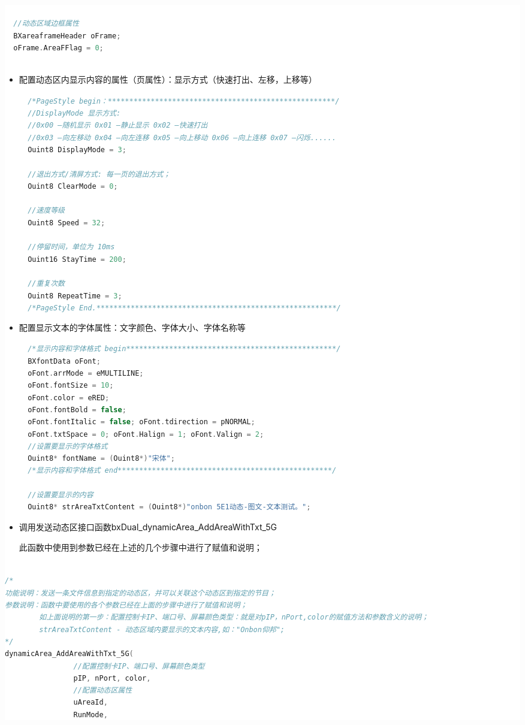   ```c++
  	
  	//动态区域边框属性
  	BXareaframeHeader oFrame; 
  	oFrame.AreaFFlag = 0;
  	
  ```

- 配置动态区内显示内容的属性（页属性）：显示方式（快速打出、左移，上移等）

  ```c++
  	/*PageStyle begin：*****************************************************/
  	//DisplayMode 显示方式:  
  	//0x00 –随机显示 0x01 –静止显示 0x02 –快速打出 
  	//0x03 –向左移动 0x04 –向左连移 0x05 –向上移动 0x06 –向上连移 0x07 –闪烁......
  	Ouint8 DisplayMode = 3;
  	
  	//退出方式/清屏方式: 每一页的退出方式；
  	Ouint8 ClearMode = 0;		
  	
  	//速度等级
  	Ouint8 Speed = 32;			
  	
  	//停留时间，单位为 10ms
  	Ouint16 StayTime = 200;		
  	
  	//重复次数
  	Ouint8 RepeatTime = 3;
  	/*PageStyle End.********************************************************/
  ```

- 配置显示文本的字体属性：文字颜色、字体大小、字体名称等

  ```c++
  	/*显示内容和字体格式 begin*************************************************/
  	BXfontData oFont;
  	oFont.arrMode = eMULTILINE;
  	oFont.fontSize = 10;
  	oFont.color = eRED;
  	oFont.fontBold = false;
  	oFont.fontItalic = false; oFont.tdirection = pNORMAL;
  	oFont.txtSpace = 0; oFont.Halign = 1; oFont.Valign = 2;
  	//设置要显示的字体格式
  	Ouint8* fontName = (Ouint8*)"宋体";
  	/*显示内容和字体格式 end**************************************************/
  	
  	//设置要显示的内容	
  	Ouint8* strAreaTxtContent = (Ouint8*)"onbon 5E1动态-图文-文本测试。";
  ```

- 调用发送动态区接口函数bxDual_dynamicArea_AddAreaWithTxt_5G

  此函数中使用到参数已经在上述的几个步骤中进行了赋值和说明；

```c++

/*
功能说明：发送一条文件信息到指定的动态区，并可以关联这个动态区到指定的节目；
参数说明：函数中要使用的各个参数已经在上面的步骤中进行了赋值和说明；
		如上面说明的第一步：配置控制卡IP、端口号、屏幕颜色类型：就是对pIP，nPort,color的赋值方法和参数含义的说明；
		strAreaTxtContent - 动态区域内要显示的文本内容,如："Onbon仰邦";
*/
dynamicArea_AddAreaWithTxt_5G(
				//配置控制卡IP、端口号、屏幕颜色类型
				pIP, nPort, color,
				//配置动态区属性
				uAreaId,
				RunMode,
```